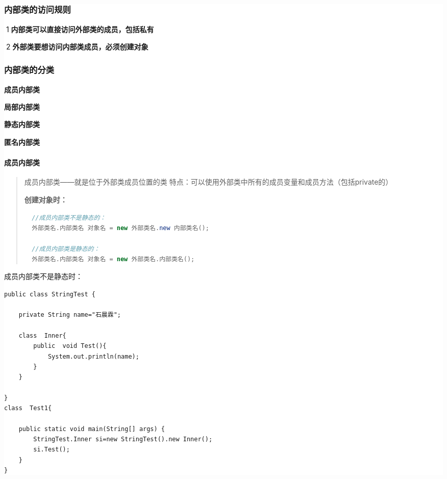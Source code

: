 ### 内部类的访问规则

​	1 **内部类可以直接访问外部类的成员，包括私有**

​	2 **外部类要想访问内部类成员，必须创建对象**



### **内部类的分类**

 **成员内部类**

 **局部内部类**

 **静态内部类**

 **匿名内部类**

 





####  **成员内部类**

> 成员内部类——就是位于外部类成员位置的类
> 特点：可以使用外部类中所有的成员变量和成员方法（包括private的）
>
> **创建对象时：**
>
> ```java
>   //成员内部类不是静态的：
>   外部类名.内部类名 对象名 = new 外部类名.new 内部类名();
>   
>   //成员内部类是静态的：
>   外部类名.内部类名 对象名 = new 外部类名.内部类名();  
> ```

成员内部类不是静态时：

```
public class StringTest {

    private String name="石晨霖";

    class  Inner{
        public  void Test(){
            System.out.println(name);
        }
    }

}
class  Test1{

    public static void main(String[] args) {
        StringTest.Inner si=new StringTest().new Inner();
        si.Test();
    }
}
```
